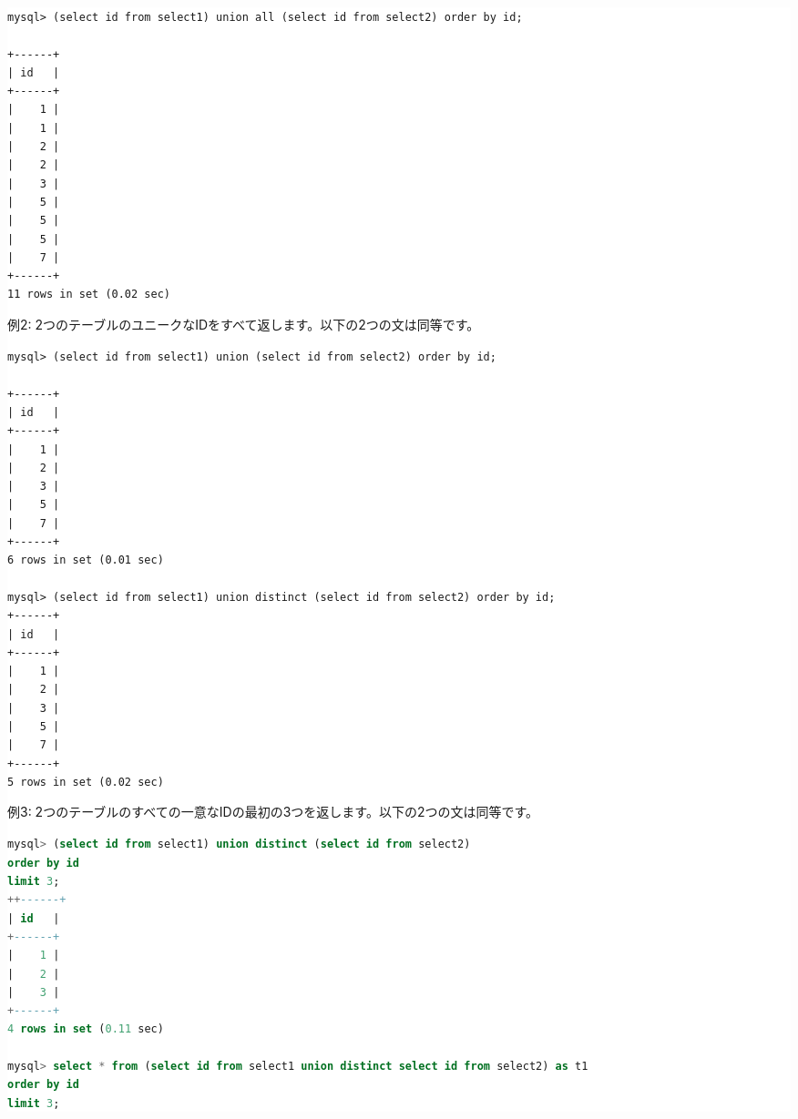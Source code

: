 ```Plaintext
mysql> (select id from select1) union all (select id from select2) order by id;

+------+
| id   |
+------+
|    1 |
|    1 |
|    2 |
|    2 |
|    3 |
|    5 |
|    5 |
|    5 |
|    7 |
+------+
11 rows in set (0.02 sec)
```

例2: 2つのテーブルのユニークなIDをすべて返します。以下の2つの文は同等です。

```Plaintext
mysql> (select id from select1) union (select id from select2) order by id;

+------+
| id   |
+------+
|    1 |
|    2 |
|    3 |
|    5 |
|    7 |
+------+
6 rows in set (0.01 sec)

mysql> (select id from select1) union distinct (select id from select2) order by id;
+------+
| id   |
+------+
|    1 |
|    2 |
|    3 |
|    5 |
|    7 |
+------+
5 rows in set (0.02 sec)
```

例3: 2つのテーブルのすべての一意なIDの最初の3つを返します。以下の2つの文は同等です。

```SQL
mysql> (select id from select1) union distinct (select id from select2)
order by id
limit 3;
++------+
| id   |
+------+
|    1 |
|    2 |
|    3 |
+------+
4 rows in set (0.11 sec)

mysql> select * from (select id from select1 union distinct select id from select2) as t1
order by id
limit 3;
```